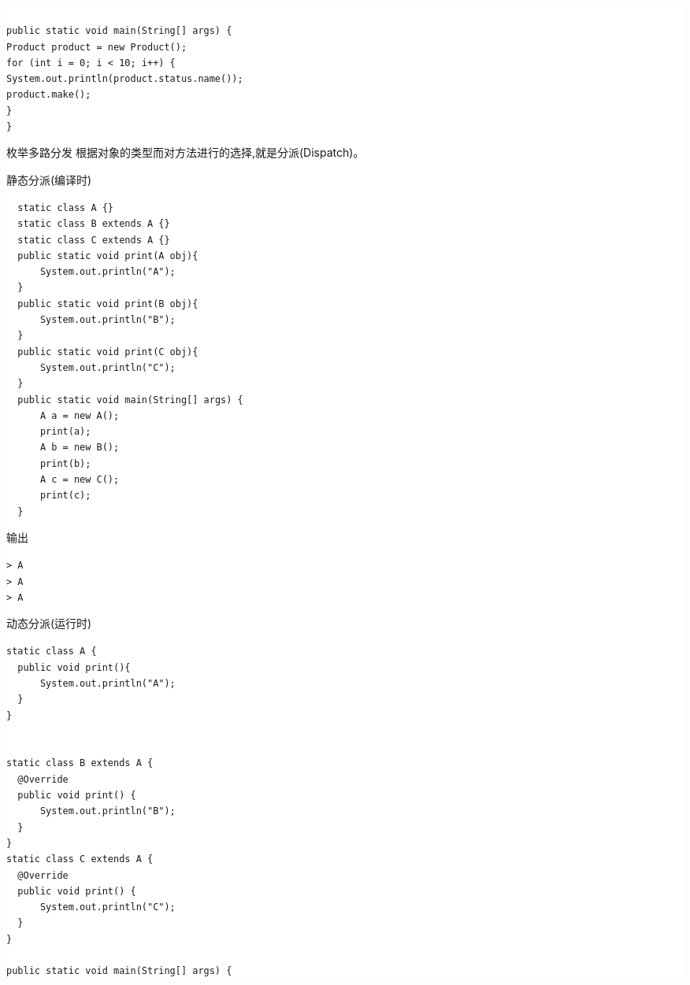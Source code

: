 ```

public static void main(String[] args) {
Product product = new Product();
for (int i = 0; i < 10; i++) {
System.out.println(product.status.name());
product.make();
}
}
```

枚举多路分发
根据对象的类型而对方法进行的选择,就是分派(Dispatch)。

静态分派(编译时)
```
  static class A {}
  static class B extends A {}
  static class C extends A {}    
  public static void print(A obj){
      System.out.println("A");
  }
  public static void print(B obj){
      System.out.println("B");
  }
  public static void print(C obj){
      System.out.println("C");
  }
  public static void main(String[] args) {
      A a = new A();
      print(a);
      A b = new B();
      print(b);
      A c = new C();
      print(c);
  }
  ```
  输出
  ```
  > A
  > A
  > A
  ```
动态分派(运行时)
```
static class A {
  public void print(){
      System.out.println("A");
  }
}


static class B extends A {
  @Override
  public void print() {
      System.out.println("B");
  }
}
static class C extends A {
  @Override
  public void print() {
      System.out.println("C");
  }
}

public static void main(String[] args) {
```